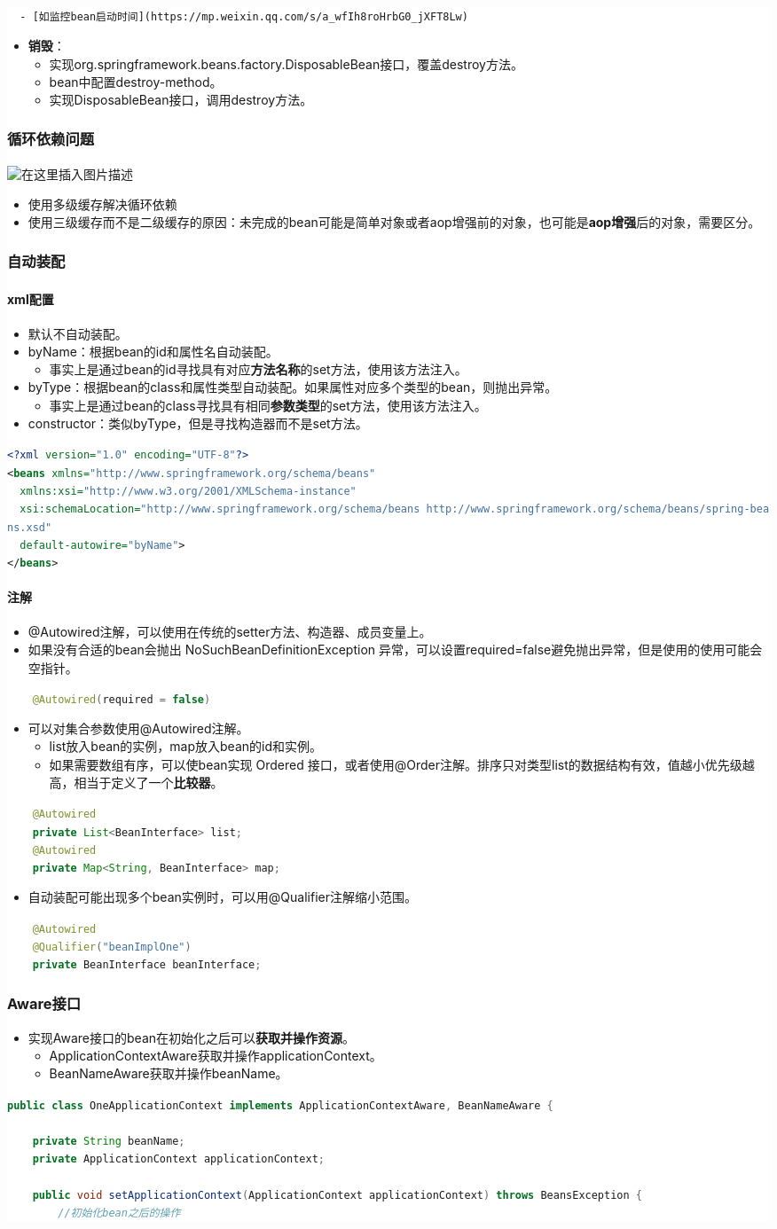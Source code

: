       - [如监控bean启动时间](https://mp.weixin.qq.com/s/a_wfIh8roHrbG0_jXFT8Lw)
- **销毁**：
    - 实现org.springframework.beans.factory.DisposableBean接口，覆盖destroy方法。
    - bean中配置destroy-method。
    - 实现DisposableBean接口，调用destroy方法。
### 循环依赖问题
![在这里插入图片描述](https://img-blog.csdnimg.cn/7f97962e866a453bb221a46f3dee56f5.png)
- 使用多级缓存解决循环依赖 
- 使用三级缓存而不是二级缓存的原因：未完成的bean可能是简单对象或者aop增强前的对象，也可能是**aop增强**后的对象，需要区分。

### 自动装配 ###
#### xml配置 ####
- 默认不自动装配。
- byName：根据bean的id和属性名自动装配。
    - 事实上是通过bean的id寻找具有对应**方法名称**的set方法，使用该方法注入。
- byType：根据bean的class和属性类型自动装配。如果属性对应多个类型的bean，则抛出异常。
    - 事实上是通过bean的class寻找具有相同**参数类型**的set方法，使用该方法注入。
- constructor：类似byType，但是寻找构造器而不是set方法。
```xml
<?xml version="1.0" encoding="UTF-8"?>
<beans xmlns="http://www.springframework.org/schema/beans"
  xmlns:xsi="http://www.w3.org/2001/XMLSchema-instance"
  xsi:schemaLocation="http://www.springframework.org/schema/beans http://www.springframework.org/schema/beans/spring-beans.xsd"
  default-autowire="byName">
</beans>
```

#### 注解 ####
-  @Autowired注解，可以使用在传统的setter方法、构造器、成员变量上。
-  如果没有合适的bean会抛出 NoSuchBeanDefinitionException 异常，可以设置required=false避免抛出异常，但是使用的使用可能会空指针。
```java
    @Autowired(required = false)
```
-  可以对集合参数使用@Autowired注解。
    - list放入bean的实例，map放入bean的id和实例。
    - 如果需要数组有序，可以使bean实现 Ordered 接口，或者使用@Order注解。排序只对类型list的数据结构有效，值越小优先级越高，相当于定义了一个**比较器**。 
```java
    @Autowired
    private List<BeanInterface> list;
    @Autowired
    private Map<String, BeanInterface> map;
```
- 自动装配可能出现多个bean实例时，可以用@Qualifier注解缩小范围。
```java
    @Autowired
    @Qualifier("beanImplOne")
    private BeanInterface beanInterface;
```

### Aware接口 ###
- 实现Aware接口的bean在初始化之后可以**获取并操作资源**。
    - ApplicationContextAware获取并操作applicationContext。
    - BeanNameAware获取并操作beanName。
```java
public class OneApplicationContext implements ApplicationContextAware, BeanNameAware {

    private String beanName;
    private ApplicationContext applicationContext;

    public void setApplicationContext(ApplicationContext applicationContext) throws BeansException {
        //初始化bean之后的操作
```